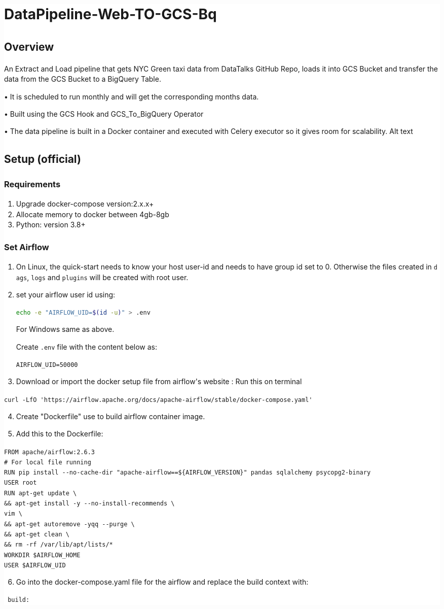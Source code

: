 # DataPipeline-Web-TO-GCS-Bq



## Overview
An Extract and Load pipeline that gets NYC Green taxi data from DataTalks GitHub Repo, loads it into GCS Bucket and transfer the data from the GCS Bucket to a BigQuery Table.

• It is scheduled to run monthly and will get the corresponding months data.

• Built using the GCS Hook and GCS_To_BigQuery Operator

• The data pipeline is built in a Docker container and executed with Celery executor so it gives room for scalability. Alt text



## Setup (official)

### Requirements
1. Upgrade docker-compose version:2.x.x+
2. Allocate memory to docker between 4gb-8gb
3. Python: version 3.8+


### Set Airflow

1.  On Linux, the quick-start needs to know your host user-id and needs to have group id set to 0.
    Otherwise the files created in `dags`, `logs` and `plugins` will be created with root user.

2.  set your airflow user id using:

    ```bash
    echo -e "AIRFLOW_UID=$(id -u)" > .env
    ```

    For Windows same as above.

    Create `.env` file with the content below as:

    ```
    AIRFLOW_UID=50000
    ```
3. Download or import the docker setup file from airflow's website : Run this on terminal
```
curl -LfO 'https://airflow.apache.org/docs/apache-airflow/stable/docker-compose.yaml'
```
4. Create "Dockerfile" use to build airflow container image.

5. Add this to the Dockerfile:
```
FROM apache/airflow:2.6.3
# For local file running
RUN pip install --no-cache-dir "apache-airflow==${AIRFLOW_VERSION}" pandas sqlalchemy psycopg2-binary
USER root
RUN apt-get update \
&& apt-get install -y --no-install-recommends \
vim \
&& apt-get autoremove -yqq --purge \
&& apt-get clean \
&& rm -rf /var/lib/apt/lists/*
WORKDIR $AIRFLOW_HOME
USER $AIRFLOW_UID
```
6. Go into the docker-compose.yaml file for the airflow and replace the build context with:
```
 build:
```